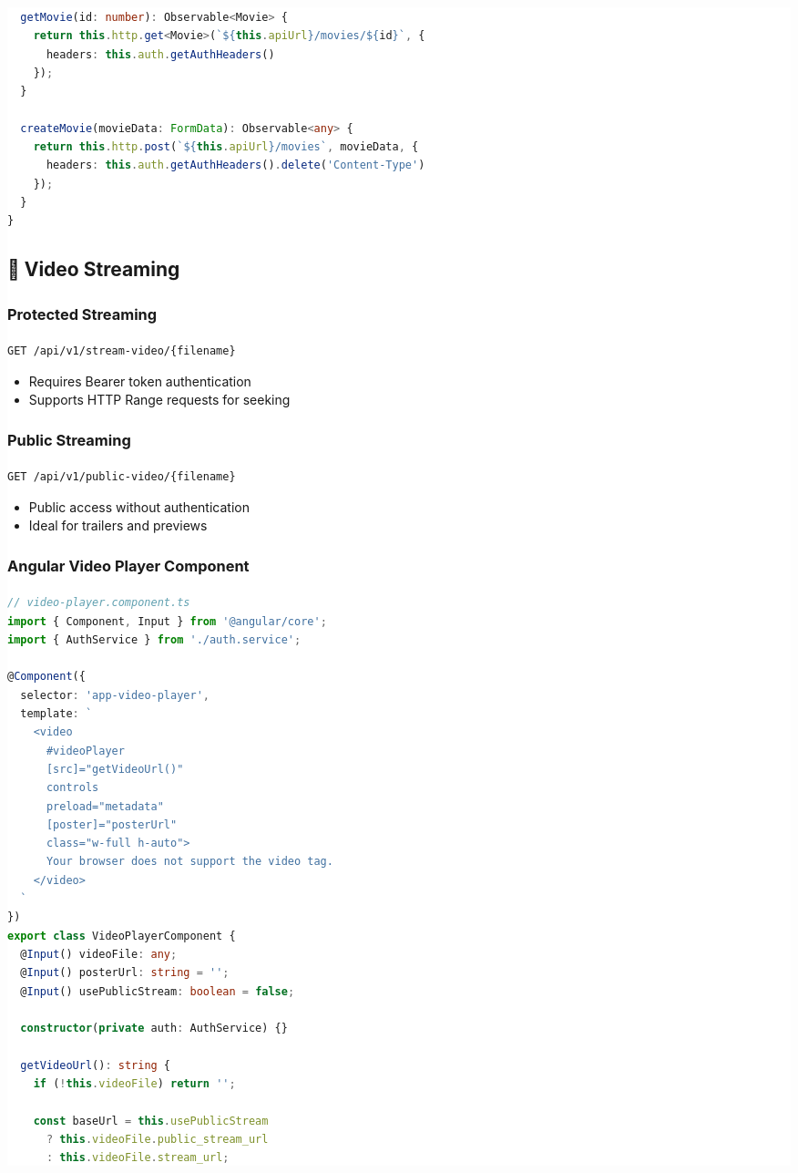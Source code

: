 ```typescript
  getMovie(id: number): Observable<Movie> {
    return this.http.get<Movie>(`${this.apiUrl}/movies/${id}`, {
      headers: this.auth.getAuthHeaders()
    });
  }

  createMovie(movieData: FormData): Observable<any> {
    return this.http.post(`${this.apiUrl}/movies`, movieData, {
      headers: this.auth.getAuthHeaders().delete('Content-Type')
    });
  }
}
```

## 🎥 Video Streaming

### Protected Streaming
```
GET /api/v1/stream-video/{filename}
```
- Requires Bearer token authentication
- Supports HTTP Range requests for seeking

### Public Streaming
```
GET /api/v1/public-video/{filename}
```
- Public access without authentication
- Ideal for trailers and previews

### Angular Video Player Component
```typescript
// video-player.component.ts
import { Component, Input } from '@angular/core';
import { AuthService } from './auth.service';

@Component({
  selector: 'app-video-player',
  template: `
    <video 
      #videoPlayer
      [src]="getVideoUrl()"
      controls
      preload="metadata"
      [poster]="posterUrl"
      class="w-full h-auto">
      Your browser does not support the video tag.
    </video>
  `
})
export class VideoPlayerComponent {
  @Input() videoFile: any;
  @Input() posterUrl: string = '';
  @Input() usePublicStream: boolean = false;

  constructor(private auth: AuthService) {}

  getVideoUrl(): string {
    if (!this.videoFile) return '';
    
    const baseUrl = this.usePublicStream 
      ? this.videoFile.public_stream_url 
      : this.videoFile.stream_url;
```